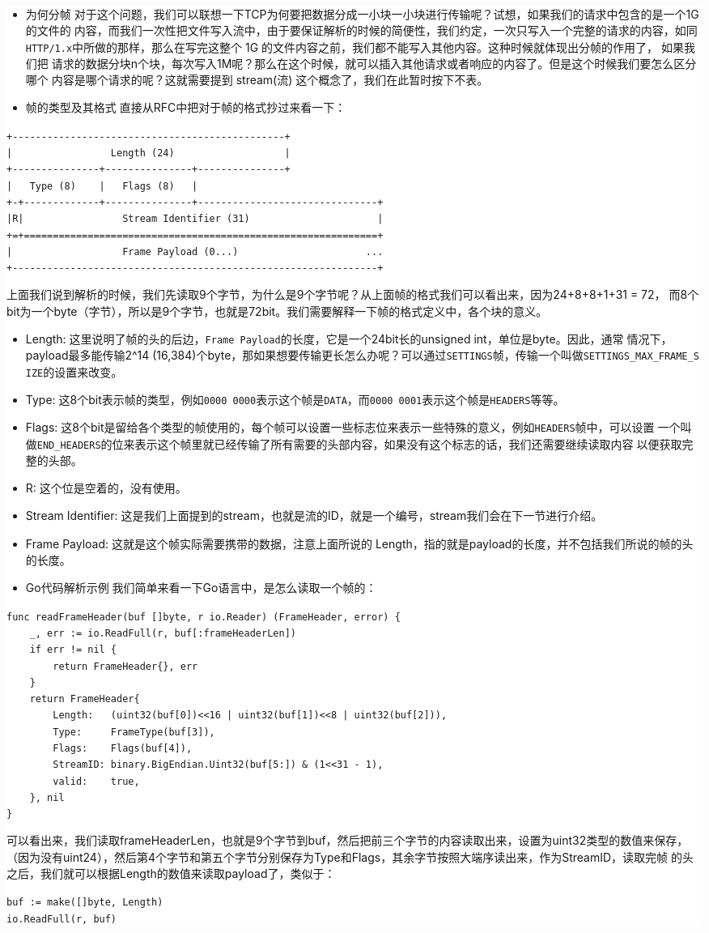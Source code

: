 * 为何分帧 对于这个问题，我们可以联想一下TCP为何要把数据分成一小块一小块进行传输呢？试想，如果我们的请求中包含的是一个1G的文件的 内容，而我们一次性把文件写入流中，由于要保证解析的时候的简便性，我们约定，一次只写入一个完整的请求的内容，如同`HTTP/1.x`中所做的那样，那么在写完这整个 1G 的文件内容之前，我们都不能写入其他内容。这种时候就体现出分帧的作用了， 如果我们把 请求的数据分块n个块，每次写入1M呢？那么在这个时候，就可以插入其他请求或者响应的内容了。但是这个时候我们要怎么区分哪个 内容是哪个请求的呢？这就需要提到 stream(流) 这个概念了，我们在此暂时按下不表。
  
* 帧的类型及其格式 直接从RFC中把对于帧的格式抄过来看一下：

```
+-----------------------------------------------+
|                 Length (24)                   |
+---------------+---------------+---------------+
|   Type (8)    |   Flags (8)   |
+-+-------------+---------------+-------------------------------+
|R|                 Stream Identifier (31)                      |
+=+=============================================================+
|                   Frame Payload (0...)                      ...
+---------------------------------------------------------------+
```
上面我们说到解析的时候，我们先读取9个字节，为什么是9个字节呢？从上面帧的格式我们可以看出来，因为24+8+8+1+31 = 72， 而8个bit为一个byte（字节），所以是9个字节，也就是72bit。我们需要解释一下帧的格式定义中，各个块的意义。

 
* Length: 这里说明了帧的头的后边，`Frame Payload`的长度，它是一个24bit长的unsigned int，单位是byte。因此，通常 情况下，payload最多能传输2^14 (16,384)个byte，那如果想要传输更长怎么办呢？可以通过`SETTINGS`帧，传输一个叫做`SETTINGS_MAX_FRAME_SIZE`的设置来改变。  
* Type: 这8个bit表示帧的类型，例如`0000 0000`表示这个帧是`DATA`，而`0000 0001`表示这个帧是`HEADERS`等等。  
* Flags: 这8个bit是留给各个类型的帧使用的，每个帧可以设置一些标志位来表示一些特殊的意义，例如`HEADERS`帧中，可以设置 一个叫做`END_HEADERS`的位来表示这个帧里就已经传输了所有需要的头部内容，如果没有这个标志的话，我们还需要继续读取内容 以便获取完整的头部。  
* R: 这个位是空着的，没有使用。 
* Stream Identifier: 这是我们上面提到的stream，也就是流的ID，就是一个编号，stream我们会在下一节进行介绍。 
* Frame Payload: 这就是这个帧实际需要携带的数据，注意上面所说的 Length，指的就是payload的长度，并不包括我们所说的帧的头的长度。 
   
  
* Go代码解析示例 我们简单来看一下Go语言中，是怎么读取一个帧的：

```
func readFrameHeader(buf []byte, r io.Reader) (FrameHeader, error) {
    _, err := io.ReadFull(r, buf[:frameHeaderLen])
    if err != nil {
        return FrameHeader{}, err
    }
    return FrameHeader{
        Length:   (uint32(buf[0])<<16 | uint32(buf[1])<<8 | uint32(buf[2])),
        Type:     FrameType(buf[3]),
        Flags:    Flags(buf[4]),
        StreamID: binary.BigEndian.Uint32(buf[5:]) & (1<<31 - 1),
        valid:    true,
    }, nil
}
```
可以看出来，我们读取frameHeaderLen，也就是9个字节到buf，然后把前三个字节的内容读取出来，设置为uint32类型的数值来保存， （因为没有uint24），然后第4个字节和第五个字节分别保存为Type和Flags，其余字节按照大端序读出来，作为StreamID，读取完帧 的头之后，我们就可以根据Length的数值来读取payload了，类似于：

```
buf := make([]byte, Length)
io.ReadFull(r, buf)
```


[2]: https://jiajunhuang.com/aboutme
[3]: https://en.wikipedia.org/wiki/Head-of-line_blocking
[4]: https://imagekit.io/demo/http2-vs-http1
[5]: https://tools.ietf.org/html/rfc7540#section-6.2
[6]: https://tools.ietf.org/html/rfc7540#section-6.3
[7]: https://tools.ietf.org/html/rfc7540#section-7
[8]: https://tools.ietf.org/html/rfc7540#section-6.5.2
[9]: https://tools.ietf.org/html/rfc7540#section-3
[10]: https://tools.ietf.org/html/rfc7540
[11]: https://tools.ietf.org/html/rfc7541
[12]: https://developers.google.com/web/fundamentals/performance/http2/
[13]: https://http2.github.io/faq/
[0]: ./img/vaeYfiV.png
[1]: ./img/Z7jUNvM.png